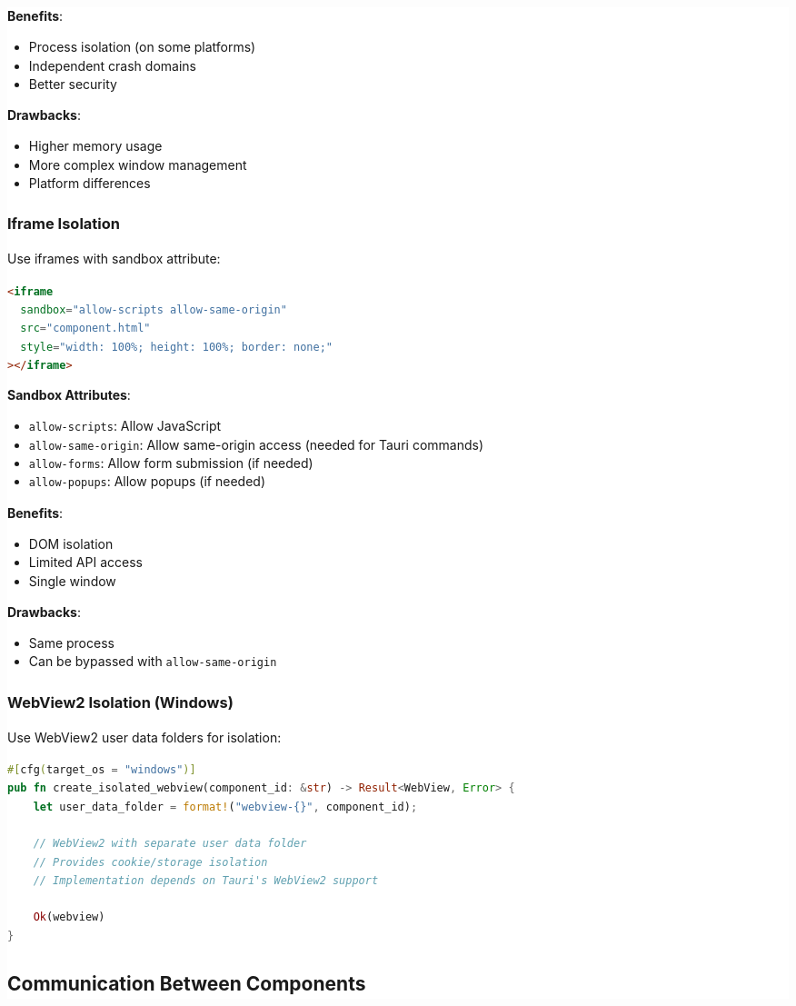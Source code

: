 **Benefits**:
- Process isolation (on some platforms)
- Independent crash domains
- Better security

**Drawbacks**:
- Higher memory usage
- More complex window management
- Platform differences

### Iframe Isolation

Use iframes with sandbox attribute:

```html
<iframe
  sandbox="allow-scripts allow-same-origin"
  src="component.html"
  style="width: 100%; height: 100%; border: none;"
></iframe>
```

**Sandbox Attributes**:
- `allow-scripts`: Allow JavaScript
- `allow-same-origin`: Allow same-origin access (needed for Tauri commands)
- `allow-forms`: Allow form submission (if needed)
- `allow-popups`: Allow popups (if needed)

**Benefits**:
- DOM isolation
- Limited API access
- Single window

**Drawbacks**:
- Same process
- Can be bypassed with `allow-same-origin`

### WebView2 Isolation (Windows)

Use WebView2 user data folders for isolation:

```rust
#[cfg(target_os = "windows")]
pub fn create_isolated_webview(component_id: &str) -> Result<WebView, Error> {
    let user_data_folder = format!("webview-{}", component_id);
    
    // WebView2 with separate user data folder
    // Provides cookie/storage isolation
    // Implementation depends on Tauri's WebView2 support
    
    Ok(webview)
}
```

## Communication Between Components
